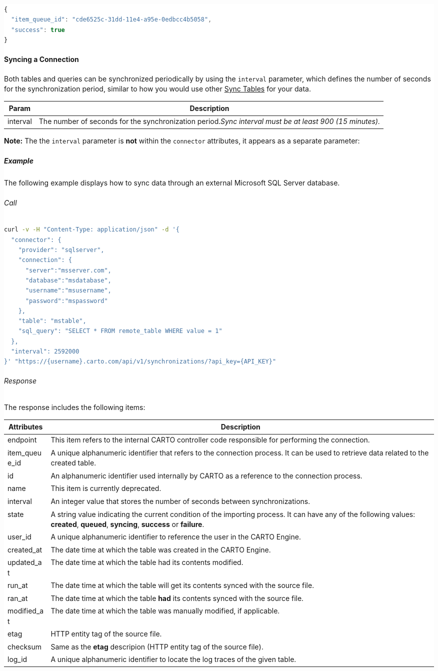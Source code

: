 ```javascript
{
  "item_queue_id": "cde6525c-31dd-11e4-a95e-0edbcc4b5058",
  "success": true
}
```

#### Syncing a Connection

Both tables and queries can be synchronized periodically by using the `interval` parameter, which defines the number of seconds for the synchronization period, similar to how you would use other [Sync Tables]({{site.importapi_docs}}/guides/sync-tables/) for your data.

Param | Description
--- | ---
interval | The number of seconds for the synchronization period._Sync interval must be at least 900 (15 minutes)._

**Note:** The the `interval` parameter is **not** within the `connector` attributes, it appears as a separate parameter:

##### Example

The following example displays how to sync data through an external Microsoft SQL Server database.

###### Call

```bash
curl -v -H "Content-Type: application/json" -d '{
  "connector": {
    "provider": "sqlserver",
    "connection": {
      "server":"msserver.com",
      "database":"msdatabase",
      "username":"msusername",
      "password":"mspassword"
    },
    "table": "mstable",
    "sql_query": "SELECT * FROM remote_table WHERE value = 1"
  },
  "interval": 2592000
}' "https://{username}.carto.com/api/v1/synchronizations/?api_key={API_KEY}"
```

###### Response

The response includes the following items:

Attributes | Description
--- | ---
endpoint | This item refers to the internal CARTO controller code responsible for performing the connection.
item_queue_id | A unique alphanumeric identifier that refers to the connection process. It can be used to retrieve data related to the created table.
id | An alphanumeric identifier used internally by CARTO as a reference to the connection process.
name | This item is currently deprecated.
interval | An integer value that stores the number of seconds between synchronizations.
state | A string value indicating the current condition of the importing process. It can have any of the following values: **created**,  **queued**, **syncing**, **success** or **failure**.
user_id | A unique alphanumeric identifier to reference the user in the CARTO Engine.
created_at | The date time at which the table was created in the CARTO Engine.
updated_at | The date time at which the table had its contents modified.
run_at | The date time at which the table will get its contents synced with the source file.
ran_at | The date time at which the table **had** its contents synced with the source file.
modified_at | The date time at which the table was manually modified, if applicable.
etag | HTTP entity tag of the source file.
checksum | Same as the **etag** descripion (HTTP entity tag of the source file).
log_id | A unique alphanumeric identifier to locate the log traces of the given table.